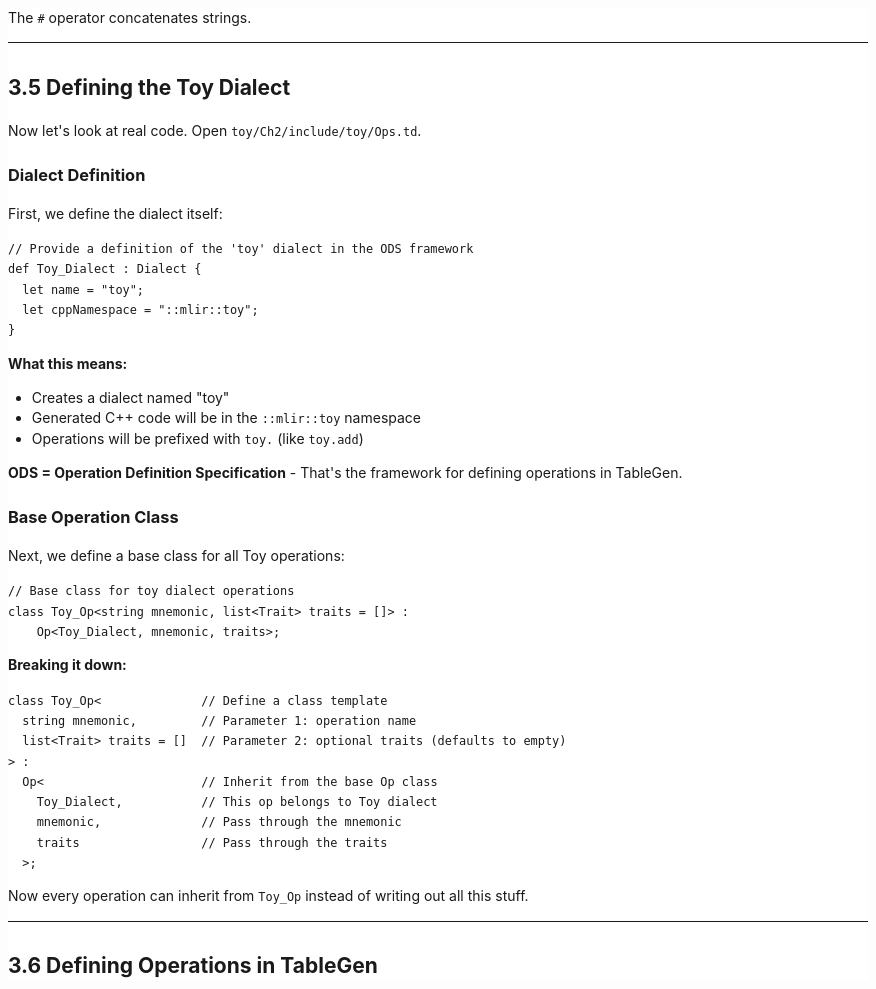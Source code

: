 The `#` operator concatenates strings.

---

## 3.5 Defining the Toy Dialect

Now let's look at real code. Open `toy/Ch2/include/toy/Ops.td`.

### Dialect Definition

First, we define the dialect itself:

```tablegen
// Provide a definition of the 'toy' dialect in the ODS framework
def Toy_Dialect : Dialect {
  let name = "toy";
  let cppNamespace = "::mlir::toy";
}
```

**What this means:**
- Creates a dialect named "toy"
- Generated C++ code will be in the `::mlir::toy` namespace
- Operations will be prefixed with `toy.` (like `toy.add`)

**ODS = Operation Definition Specification** - That's the framework for defining operations in TableGen.

### Base Operation Class

Next, we define a base class for all Toy operations:

```tablegen
// Base class for toy dialect operations
class Toy_Op<string mnemonic, list<Trait> traits = []> :
    Op<Toy_Dialect, mnemonic, traits>;
```

**Breaking it down:**

```tablegen
class Toy_Op<              // Define a class template
  string mnemonic,         // Parameter 1: operation name
  list<Trait> traits = []  // Parameter 2: optional traits (defaults to empty)
> :
  Op<                      // Inherit from the base Op class
    Toy_Dialect,           // This op belongs to Toy dialect
    mnemonic,              // Pass through the mnemonic
    traits                 // Pass through the traits
  >;
```

Now every operation can inherit from `Toy_Op` instead of writing out all this stuff.

---

## 3.6 Defining Operations in TableGen
